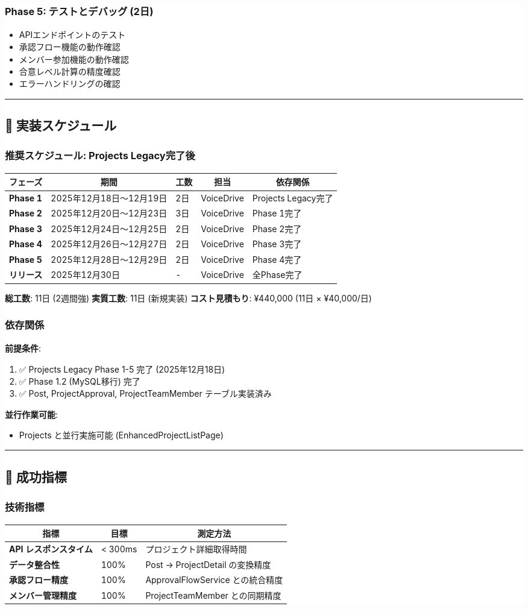 ### Phase 5: テストとデバッグ (2日)

- APIエンドポイントのテスト
- 承認フロー機能の動作確認
- メンバー参加機能の動作確認
- 合意レベル計算の精度確認
- エラーハンドリングの確認

---

## 📅 実装スケジュール

### 推奨スケジュール: Projects Legacy完了後

| フェーズ | 期間 | 工数 | 担当 | 依存関係 |
|---------|------|------|------|---------|
| **Phase 1** | 2025年12月18日～12月19日 | 2日 | VoiceDrive | Projects Legacy完了 |
| **Phase 2** | 2025年12月20日～12月23日 | 3日 | VoiceDrive | Phase 1完了 |
| **Phase 3** | 2025年12月24日～12月25日 | 2日 | VoiceDrive | Phase 2完了 |
| **Phase 4** | 2025年12月26日～12月27日 | 2日 | VoiceDrive | Phase 3完了 |
| **Phase 5** | 2025年12月28日～12月29日 | 2日 | VoiceDrive | Phase 4完了 |
| **リリース** | 2025年12月30日 | - | VoiceDrive | 全Phase完了 |

**総工数**: 11日 (2週間強)
**実質工数**: 11日 (新規実装)
**コスト見積もり**: ¥440,000 (11日 × ¥40,000/日)

### 依存関係

**前提条件**:
1. ✅ Projects Legacy Phase 1-5 完了 (2025年12月18日)
2. ✅ Phase 1.2 (MySQL移行) 完了
3. ✅ Post, ProjectApproval, ProjectTeamMember テーブル実装済み

**並行作業可能**:
- Projects と並行実施可能 (EnhancedProjectListPage)

---

## 🎯 成功指標

### 技術指標

| 指標 | 目標 | 測定方法 |
|------|------|---------|
| **API レスポンスタイム** | < 300ms | プロジェクト詳細取得時間 |
| **データ整合性** | 100% | Post → ProjectDetail の変換精度 |
| **承認フロー精度** | 100% | ApprovalFlowService との統合精度 |
| **メンバー管理精度** | 100% | ProjectTeamMember との同期精度 |
